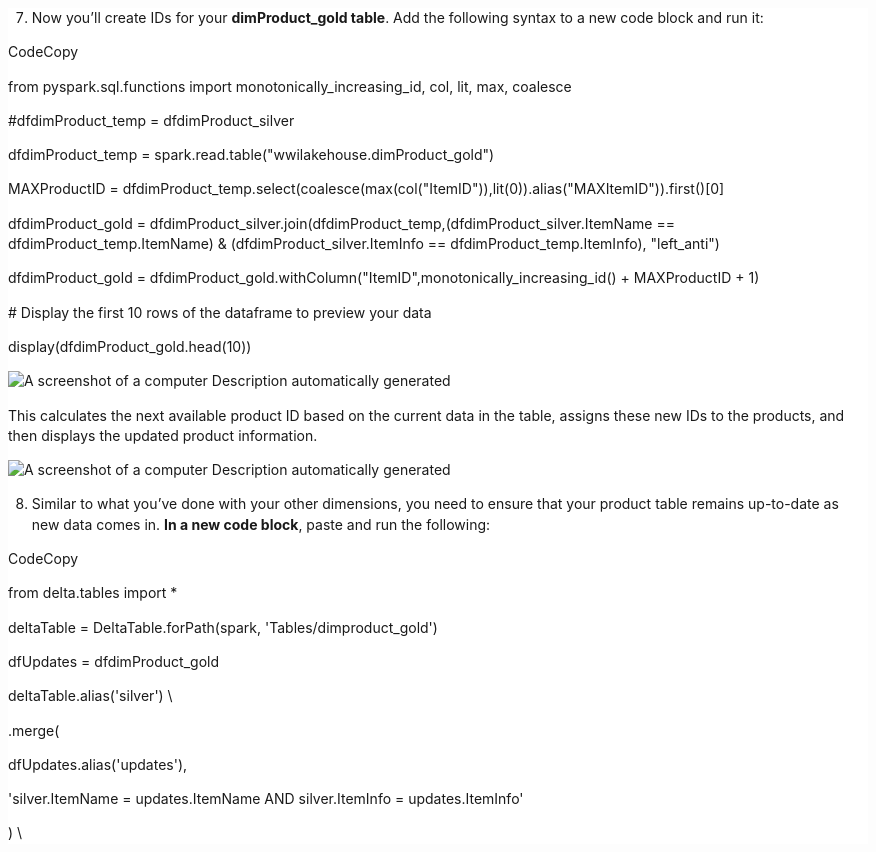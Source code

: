 7.  Now you’ll create IDs for your **dimProduct_gold table**. Add the
    following syntax to a new code block and run it:

CodeCopy

from pyspark.sql.functions import monotonically_increasing_id, col, lit,
max, coalesce

\#dfdimProduct_temp = dfdimProduct_silver

dfdimProduct_temp = spark.read.table("wwilakehouse.dimProduct_gold")

MAXProductID =
dfdimProduct_temp.select(coalesce(max(col("ItemID")),lit(0)).alias("MAXItemID")).first()\[0\]

dfdimProduct_gold =
dfdimProduct_silver.join(dfdimProduct_temp,(dfdimProduct_silver.ItemName
== dfdimProduct_temp.ItemName) & (dfdimProduct_silver.ItemInfo ==
dfdimProduct_temp.ItemInfo), "left_anti")

dfdimProduct_gold =
dfdimProduct_gold.withColumn("ItemID",monotonically_increasing_id() +
MAXProductID + 1)

\# Display the first 10 rows of the dataframe to preview your data

display(dfdimProduct_gold.head(10))

![A screenshot of a computer Description automatically
generated](./media/image54.png)

This calculates the next available product ID based on the current data
in the table, assigns these new IDs to the products, and then displays
the updated product information.

![A screenshot of a computer Description automatically
generated](./media/image55.png)

8.  Similar to what you’ve done with your other dimensions, you need to
    ensure that your product table remains up-to-date as new data comes
    in. **In a new code block**, paste and run the following:

CodeCopy

from delta.tables import \*

deltaTable = DeltaTable.forPath(spark, 'Tables/dimproduct_gold')

dfUpdates = dfdimProduct_gold

deltaTable.alias('silver') \\

.merge(

dfUpdates.alias('updates'),

'silver.ItemName = updates.ItemName AND silver.ItemInfo =
updates.ItemInfo'

) \\
